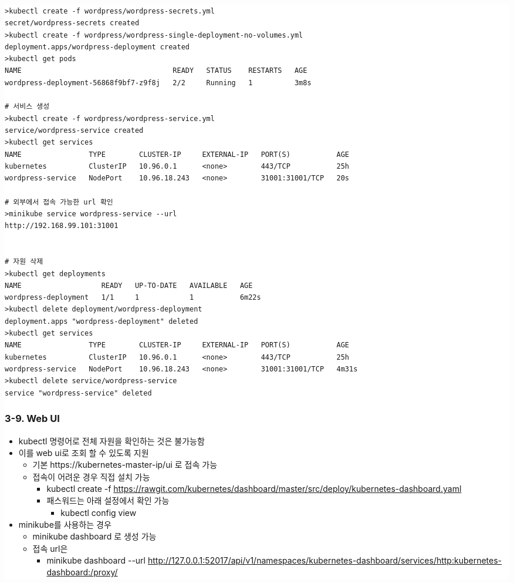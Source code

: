 ```shell
>kubectl create -f wordpress/wordpress-secrets.yml
secret/wordpress-secrets created
>kubectl create -f wordpress/wordpress-single-deployment-no-volumes.yml
deployment.apps/wordpress-deployment created
>kubectl get pods
NAME                                    READY   STATUS    RESTARTS   AGE
wordpress-deployment-56868f9bf7-z9f8j   2/2     Running   1          3m8s

# 서비스 생성
>kubectl create -f wordpress/wordpress-service.yml
service/wordpress-service created
>kubectl get services
NAME                TYPE        CLUSTER-IP     EXTERNAL-IP   PORT(S)           AGE
kubernetes          ClusterIP   10.96.0.1      <none>        443/TCP           25h
wordpress-service   NodePort    10.96.18.243   <none>        31001:31001/TCP   20s

# 외부에서 접속 가능한 url 확인
>minikube service wordpress-service --url
http://192.168.99.101:31001


# 자원 삭제
>kubectl get deployments
NAME                   READY   UP-TO-DATE   AVAILABLE   AGE
wordpress-deployment   1/1     1            1           6m22s
>kubectl delete deployment/wordpress-deployment
deployment.apps "wordpress-deployment" deleted
>kubectl get services
NAME                TYPE        CLUSTER-IP     EXTERNAL-IP   PORT(S)           AGE
kubernetes          ClusterIP   10.96.0.1      <none>        443/TCP           25h
wordpress-service   NodePort    10.96.18.243   <none>        31001:31001/TCP   4m31s
>kubectl delete service/wordpress-service
service "wordpress-service" deleted
```

### 3-9. Web UI
- kubectl 명령어로 전체 자원을 확인하는 것은 불가능함
- 이를 web ui로 조회 할 수 있도록 지원
  - 기본 https://kubernetes-master-ip/ui 로 접속 가능
  - 접속이 어려운 경우 직접 설치 가능
    - kubectl create -f https://rawgit.com/kubernetes/dashboard/master/src/deploy/kubernetes-dashboard.yaml
    - 패스워드는 아래 설정에서 확인 가능
      - kubectl config view
- minikube를 사용하는 경우
  - minikube dashboard 로 생성 가능
  - 접속 url은
    - minikube dashboard --url
      http://127.0.0.1:52017/api/v1/namespaces/kubernetes-dashboard/services/http:kubernetes-dashboard:/proxy/
